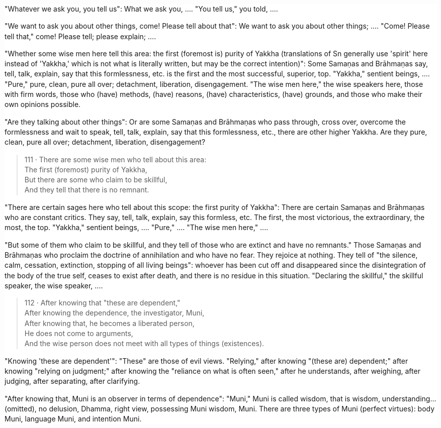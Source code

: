 "Whatever we ask you, you tell us": What we ask you, .... "You tell us," you
told, ....

"We want to ask you about other things, come! Please tell about that": We want
to ask you about other things; .... "Come! Please tell that," come! Please tell;
please explain; ....

"Whether some wise men here tell this area: the first (foremost is) purity of
Yakkha (translations of Sn generally use 'spirit' here instead of 'Yakkha,'
which is not what is literally written, but may be the correct intention)": Some
Samaṇas and Brāhmaṇas say, tell, talk, explain, say that this formlessness, etc.
is the first and the most successful, superior, top. "Yakkha," sentient beings,
.... "Pure," pure, clean, pure all over; detachment, liberation, disengagement.
"The wise men here," the wise speakers here, those with firm words, those who
(have) methods, (have) reasons, (have) characteristics, (have) grounds, and
those who make their own opinions possible.

"Are they talking about other things": Or are some Samaṇas and Brāhmaṇas who
pass through, cross over, overcome the formlessness and wait to speak, tell,
talk, explain, say that this formlessness, etc., there are other higher Yakkha.
Are they pure, clean, pure all over; detachment, liberation, disengagement?

> 111 &middot; There are some wise men who tell about this area:  
The first (foremost) purity of Yakkha,  
But there are some who claim to be skillful,  
And they tell that there is no remnant.

"There are certain sages here who tell about this scope: the first purity of
Yakkha": There are certain Samaṇas and Brāhmaṇas who are constant critics. They
say, tell, talk, explain, say this formless, etc. The first, the most
victorious, the extraordinary, the most, the top. "Yakkha," sentient beings,
.... "Pure," .... "The wise men here," ....

"But some of them who claim to be skillful, and they tell of those who are
extinct and have no remnants." Those Samaṇas and Brāhmaṇas who proclaim the
doctrine of annihilation and who have no fear. They rejoice at nothing. They
tell of "the silence, calm, cessation, extinction, stopping of all living
beings": whoever has been cut off and disappeared since the disintegration of
the body of the true self, ceases to exist after death, and there is no residue
in this situation. "Declaring the skillful," the skillful speaker, the wise
speaker, ....

> 112 &middot; After knowing that "these are dependent,"  
After knowing the dependence, the investigator, Muni,  
After knowing that, he becomes a liberated person,  
He does not come to arguments,  
And the wise person does not meet with all types of things (existences).

"Knowing 'these are dependent'": "These" are those of evil views. "Relying,"
after knowing "(these are) dependent;" after knowing "relying on judgment;"
after knowing the "reliance on what is often seen," after he understands, after
weighing, after judging, after separating, after clarifying.

"After knowing that, Muni is an observer in terms of dependence": "Muni," Muni
is called wisdom, that is wisdom, understanding... (omitted), no delusion,
Dhamma, right view, possessing Muni wisdom, Muni. There are three types of Muni
(perfect virtues): body Muni, language Muni, and intention Muni.
